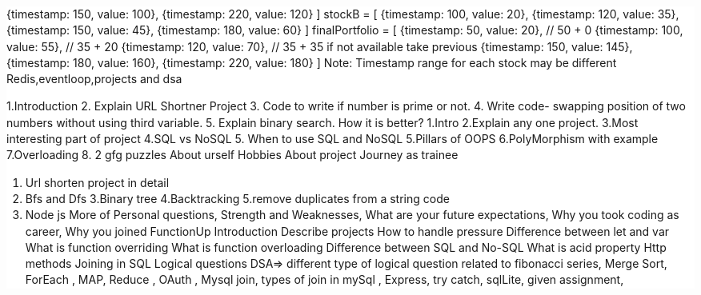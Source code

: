 {timestamp: 150, value: 100},
{timestamp: 220, value: 120}
]
stockB = [
{timestamp: 100, value: 20},
{timestamp: 120, value: 35},
{timestamp: 150, value: 45},
{timestamp: 180, value: 60}
]
finalPortfolio = [
{timestamp: 50, value: 20}, // 50 + 0
{timestamp: 100, value: 55}, // 35 + 20
{timestamp: 120, value: 70}, // 35 + 35 if not available take previous
{timestamp: 150, value: 145},
{timestamp: 180, value: 160},
{timestamp: 220, value: 180}
]
Note:
Timestamp range for each stock may be different
Redis,eventloop,projects and dsa



1.Introduction
2. Explain URL Shortner Project
3. Code to write if number is prime or not.
4. Write code- swapping position of two numbers without using third variable.
5. Explain binary search. How it is better?
1.Intro
2.Explain any one project.
3.Most interesting part of project
4.SQL vs NoSQL
5. When to use SQL and NoSQL
5.Pillars of OOPS
6.PolyMorphism with example
7.Overloading
8. 2 gfg puzzles
About urself
Hobbies
About project
Journey as trainee
1. Url shorten project in detail
2. Bfs and Dfs
3.Binary tree
4.Backtracking
5.remove duplicates from a string code
6. Node js
More of Personal questions, Strength and Weaknesses, 
What are your future expectations, 
Why you took coding as career, 
Why you joined FunctionUp
Introduction
Describe projects
How to handle pressure
Difference between let and var
What is function overriding
What is function overloading
Difference between SQL and No-SQL
What is acid property
Http methods
Joining in SQL
Logical questions 
DSA=> different type of logical question related to fibonacci series, Merge Sort, ForEach , MAP, Reduce , OAuth , Mysql join, types of join in mySql , Express, try catch, sqlLite, given assignment, 